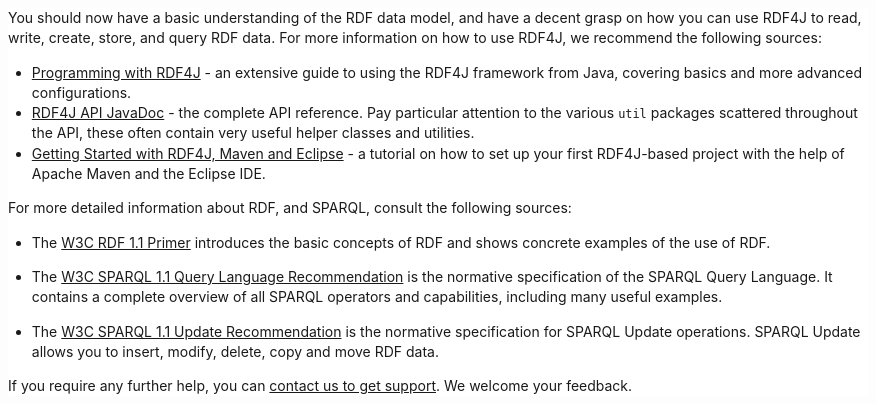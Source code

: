 You should now have a basic understanding of the RDF data model, and have a decent grasp on how you can use RDF4J to read, write, create, store, and query RDF data. For more information on how to use RDF4J, we recommend the following sources:

* [Programming with RDF4J](/documentation/programming) - an extensive guide to using the RDF4J framework from Java, covering basics and more advanced configurations.
* [RDF4J API JavaDoc](http://docs.rdf4j.org/javadoc/latest) - the complete API reference. Pay particular attention to the various `util` packages scattered throughout the API, these often contain very useful helper classes and utilities.
* [Getting Started with RDF4J, Maven and Eclipse](/documentation/tutorials/maven-eclipse-project) - a tutorial on how to set up your first RDF4J-based project with the help of Apache Maven and the Eclipse IDE.

For more detailed information about RDF, and SPARQL, consult the following sources:

* The [W3C RDF 1.1 Primer](https://www.w3.org/TR/rdf11-primer/) introduces the basic concepts of RDF and shows concrete examples of the use of RDF.

* The [W3C SPARQL 1.1 Query Language Recommendation](https://www.w3.org/TR/sparql11-query/) is the normative specification of the SPARQL Query Language. It contains a complete overview of all SPARQL operators and capabilities, including many useful examples.

* The [W3C SPARQL 1.1 Update Recommendation](https://www.w3.org/TR/sparql11-update/) is the normative specification for SPARQL Update operations. SPARQL Update allows you to insert, modify, delete, copy and move RDF data.

If you require any further help, you can [contact us to get support](http://rdf4j.org/support). We welcome your feedback.
